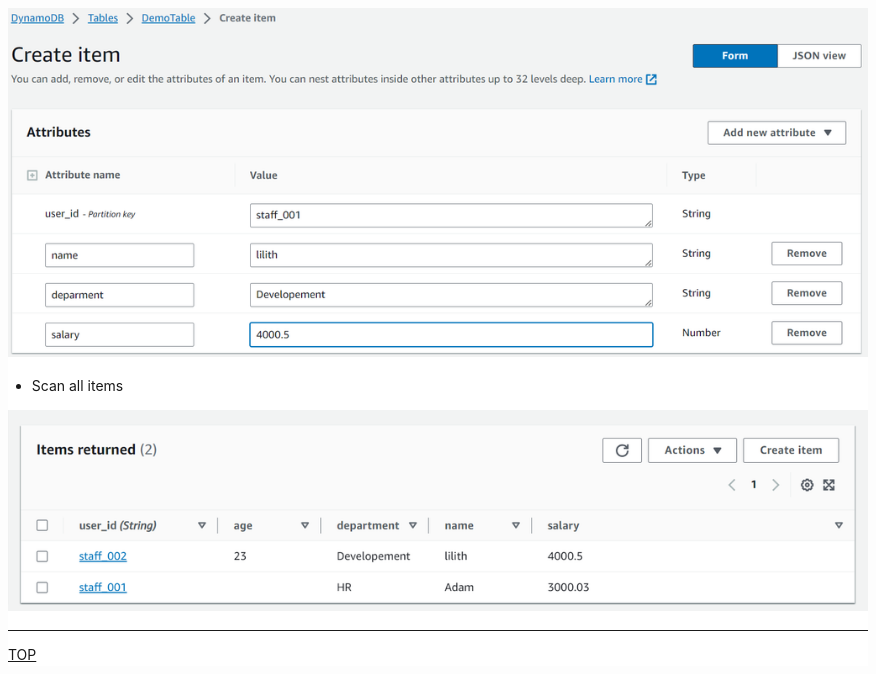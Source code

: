 ![dynamo_handson06](./pic/dynamo_handson06.png)

- Scan all items

![dynamo_handson06](./pic/dynamo_handson07.png)

---

[TOP](#aws---amazon-dynamodb)
